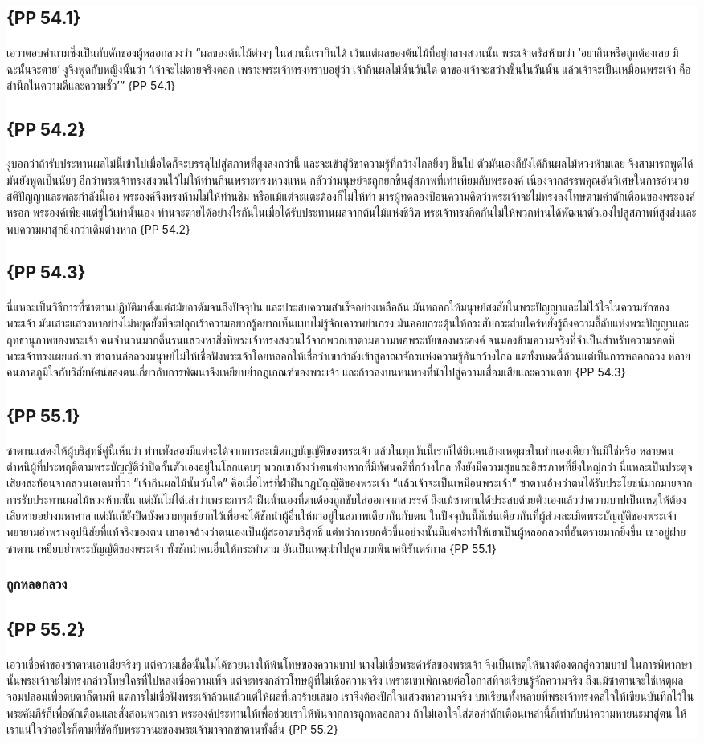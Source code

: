 ## {PP 54.1}

เอวาตอบคำถามซึ่งเป็นกับดักของผู้หลอกลวงว่า “ผลของต้นไม้ต่างๆ ในสวนนี้เรากินได้ เว้นแต่ผลของต้นไม้ที่อยู่กลางสวนนั้น พระเจ้าตรัสห้ามว่า ‘อย่ากินหรือถูกต้องเลย มิฉะนั้นจะตาย’ งูจึงพูดกับหญิงนั้นว่า ‘เจ้าจะไม่ตายจริงดอก เพราะพระเจ้าทรงทราบอยู่ว่า เจ้ากินผลไม้นั้นวันใด ตาของเจ้าจะสว่างขึ้นในวันนั้น แล้วเจ้าจะเป็นเหมือนพระเจ้า คือสำนึกในความดีและความชั่ว’” {PP 54.1}

## {PP 54.2}

งูบอกว่าถ้ารับประทานผลไม้นี้เข้าไปเมื่อใดก็จะบรรลุไปสู่สภาพที่สูงส่งกว่านี้ และจะเข้าสู่วิชาความรู้ที่กว้างไกลยิ่งๆ ขึ้นไป ตัวมันเองก็ยังได้กินผลไม้หวงห้ามเลย จึงสามารถพูดได้ มันยังพูดเป็นนัยๆ อีกว่าพระเจ้าทรงสงวนไว้ไม่ให้ท่านกินเพราะทรงหวงแหน กลัวว่ามนุษย์จะถูกยกขึ้นสู่สภาพที่เท่าเทียมกับพระองค์ เนื่องจากสรรพคุณอันวิเศษในการอำนวยสติปัญญาและพละกำลังนี้เอง พระองค์จึงทรงห้ามไม่ให้ท่านชิม หรือแม้แต่จะแตะต้องก็ไม่ให้ทำ มารผู้ทดลองป้อนความคิดว่าพระเจ้าจะไม่ทรงลงโทษตามคำตักเตือนของพระองค์หรอก พระองค์เพียงแต่ขู่ไว้เท่านั้นเอง ท่านจะตายได้อย่างไรกันในเมื่อได้รับประทานผลจากต้นไม้แห่งชีวิต พระเจ้าทรงกีดกันไม่ให้พวกท่านได้พัฒนาตัวเองไปสู่สภาพที่สูงส่งและพบความผาสุกยิ่งกว่าเดิมต่างหาก {PP 54.2}

## {PP 54.3}

นี่แหละเป็นวิธีการที่ซาตานปฏิบัติมาตั้งแต่สมัยอาดัมจนถึงปัจจุบัน และประสบความสำเร็จอย่างเหลือล้น มันหลอกให้มนุษย์สงสัยในพระปัญญาและไม่ไว้ใจในความรักของพระเจ้า มันเสาะแสวงหาอย่างไม่หยุดยั้งที่จะปลุกเร้าความอยากรู้อยากเห็นแบบไม่รู้จักเคารพยำเกรง มันคอยกระตุ้นให้กระสับกระส่ายใคร่หยั่งรู้ถึงความลี้ลับแห่งพระปัญญาและฤทธานุภาพของพระเจ้า คนจำนวนมากดิ้นรนแสวงหาสิ่งที่พระเจ้าทรงสงวนไว้จากพวกเขาตามความพอพระทัยของพระองค์ จนมองข้ามความจริงที่จำเป็นสำหรับความรอดที่พระเจ้าทรงเผยแก่เขา ซาตานล่อลวงมนุษย์ไม่ให้เชื่อฟังพระเจ้าโดยหลอกให้เชื่อว่าเขากำลังเข้าสู่อาณาจักรแห่งความรู้อันกว้างไกล แต่ทั้งหมดนี้ล้วนแต่เป็นการหลอกลวง หลายคนภาคภูมิใจกับวิสัยทัศน์ของตนเกี่ยวกับการพัฒนาจึงเหยียบย่ำกฎเกณฑ์ของพระเจ้า และก้าวลงบนหนทางที่นำไปสู่ความเสื่อมเสียและความตาย {PP 54.3}

## {PP 55.1}

ซาตานแสดงให้ผู้บริสุทธิ์คู่นี้เห็นว่า ท่านทั้งสองมีแต่จะได้จากการละเมิดกฎบัญญัติของพระเจ้า แล้วในทุกวันนี้เราก็ได้ยินคนอ้างเหตุผลในทำนองเดียวกันมิใช่หรือ หลายคนตำหนิผู้ที่ประพฤติตามพระบัญญัติว่าปิดกั้นตัวเองอยู่ในโลกแคบๆ พวกเขาอ้างว่าตนต่างหากที่มีทัศนคติที่กว้างไกล ทั้งยังมีความสุขและอิสรภาพที่ยิ่งใหญ่กว่า นี่แหละเป็นประดุจเสียงสะท้อนจากสวนเอเดนที่ว่า “เจ้ากินผลไม้นั้นวันใด” คือเมื่อไหร่ที่ฝ่าฝืนกฎบัญญัติของพระเจ้า “แล้วเจ้าจะเป็นเหมือนพระเจ้า” ซาตานอ้างว่าตนได้รับประโยชน์มากมายจากการรับประทานผลไม้หวงห้ามนั้น แต่มันไม่ได้เล่าว่าเพราะการฝ่าฝืนนั่นเองที่ตนต้องถูกขับไล่ออกจากสวรรค์ ถึงแม้ซาตานได้ประสบด้วยตัวเองแล้วว่าความบาปเป็นเหตุให้ต้องเสียหายอย่างมหาศาล แต่มันก็ยังปิดบังความทุกข์ยากไว้เพื่อจะได้ชักนำผู้อื่นให้มาอยู่ในสภาพเดียวกันกับตน ในปัจจุบันนี้ก็เช่นเดียวกันที่ผู้ล่วงละเมิดพระบัญญัติของพระเจ้าพยายามอำพรางอุปนิสัยที่แท้จริงของตน เขาอาจอ้างว่าตนเองเป็นผู้สะอาดบริสุทธิ์ แต่ทว่าการยกตัวขึ้นอย่างนั้นมีแต่จะทำให้เขาเป็นผู้หลอกลวงที่อันตรายมากยิ่งขึ้น เขาอยู่ฝ่ายซาตาน เหยียบย่ำพระบัญญัติของพระเจ้า ทั้งชักนำคนอื่นให้กระทำตาม อันเป็นเหตุนำไปสู่ความพินาศนิรันดร์กาล {PP 55.1}

### ถูกหลอกลวง

## {PP 55.2}

เอวาเชื่อคำของซาตานเอาเสียจริงๆ แต่ความเชื่อนั้นไม่ได้ช่วยนางให้พ้นโทษของความบาป นางไม่เชื่อพระดำรัสของพระเจ้า จึงเป็นเหตุให้นางต้องตกสู่ความบาป ในการพิพากษานั้นพระเจ้าจะไม่ทรงกล่าวโทษใครที่ไปหลงเชื่อความเท็จ แต่จะทรงกล่าวโทษผู้ที่ไม่เชื่อความจริง เพราะเขาเพิกเฉยต่อโอกาสที่จะเรียนรู้จักความจริง ถึงแม้ซาตานจะใช้เหตุผลจอมปลอมเพื่อตบตาก็ตามที แต่การไม่เชื่อฟังพระเจ้าล้วนแล้วแต่ให้ผลที่เลวร้ายเสมอ เราจึงต้องปักใจแสวงหาความจริง บทเรียนทั้งหลายที่พระเจ้าทรงดลใจให้เขียนบันทึกไว้ในพระคัมภีร์ก็เพื่อตักเตือนและสั่งสอนพวกเรา พระองค์ประทานให้เพื่อช่วยเราให้พ้นจากการถูกหลอกลวง ถ้าไม่เอาใจใส่ต่อคำตักเตือนเหล่านี้ก็เท่ากับนำความหายนะมาสู่ตน ให้เราแน่ใจว่าอะไรก็ตามที่ขัดกับพระวจนะของพระเจ้ามาจากซาตานทั้งสิ้น {PP 55.2}
